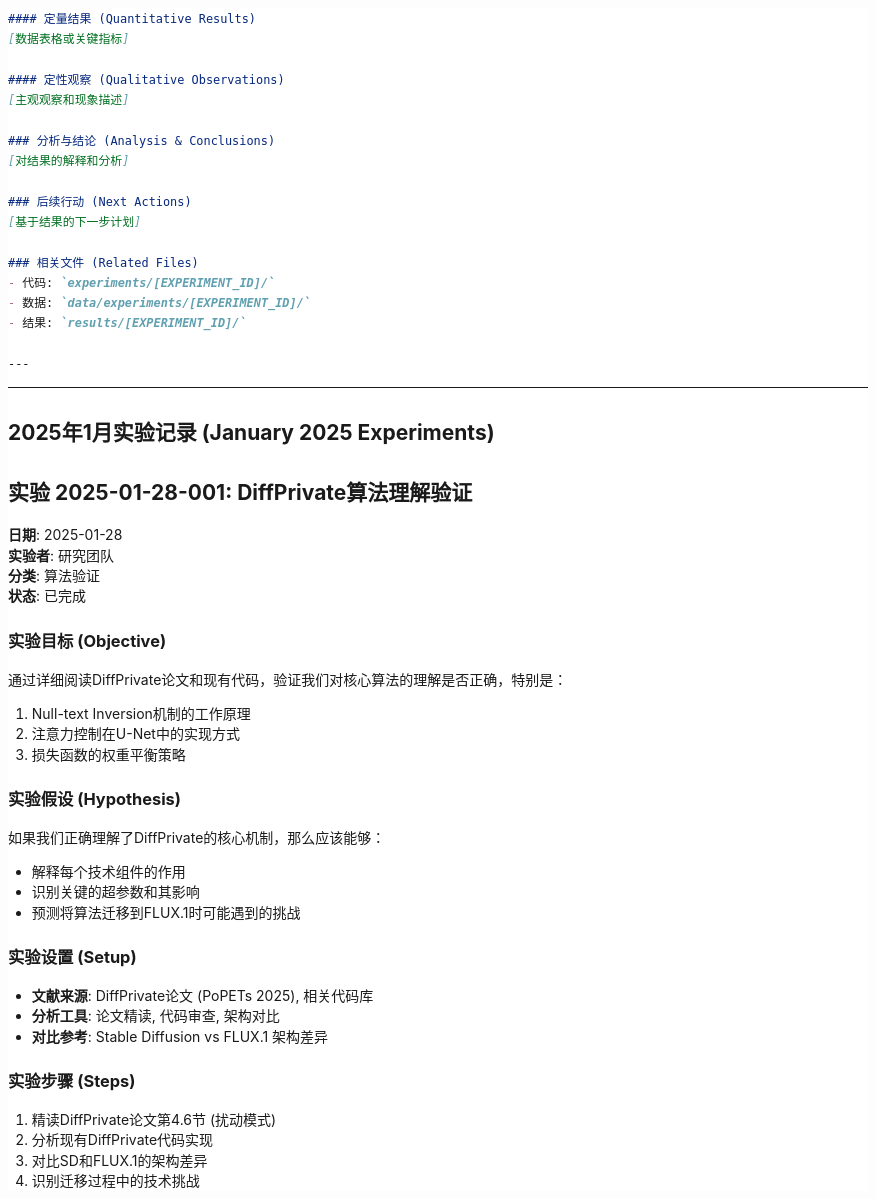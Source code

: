 ```markdown
#### 定量结果 (Quantitative Results)
[数据表格或关键指标]

#### 定性观察 (Qualitative Observations)
[主观观察和现象描述]

### 分析与结论 (Analysis & Conclusions)
[对结果的解释和分析]

### 后续行动 (Next Actions)
[基于结果的下一步计划]

### 相关文件 (Related Files)
- 代码: `experiments/[EXPERIMENT_ID]/`
- 数据: `data/experiments/[EXPERIMENT_ID]/`
- 结果: `results/[EXPERIMENT_ID]/`

---
```

---

## 2025年1月实验记录 (January 2025 Experiments)

## 实验 2025-01-28-001: DiffPrivate算法理解验证

**日期**: 2025-01-28  
**实验者**: 研究团队  
**分类**: 算法验证  
**状态**: 已完成

### 实验目标 (Objective)
通过详细阅读DiffPrivate论文和现有代码，验证我们对核心算法的理解是否正确，特别是：
1. Null-text Inversion机制的工作原理
2. 注意力控制在U-Net中的实现方式
3. 损失函数的权重平衡策略

### 实验假设 (Hypothesis)
如果我们正确理解了DiffPrivate的核心机制，那么应该能够：
- 解释每个技术组件的作用
- 识别关键的超参数和其影响
- 预测将算法迁移到FLUX.1时可能遇到的挑战

### 实验设置 (Setup)
- **文献来源**: DiffPrivate论文 (PoPETs 2025), 相关代码库
- **分析工具**: 论文精读, 代码审查, 架构对比
- **对比参考**: Stable Diffusion vs FLUX.1 架构差异

### 实验步骤 (Steps)
1. 精读DiffPrivate论文第4.6节 (扰动模式)
2. 分析现有DiffPrivate代码实现
3. 对比SD和FLUX.1的架构差异
4. 识别迁移过程中的技术挑战
